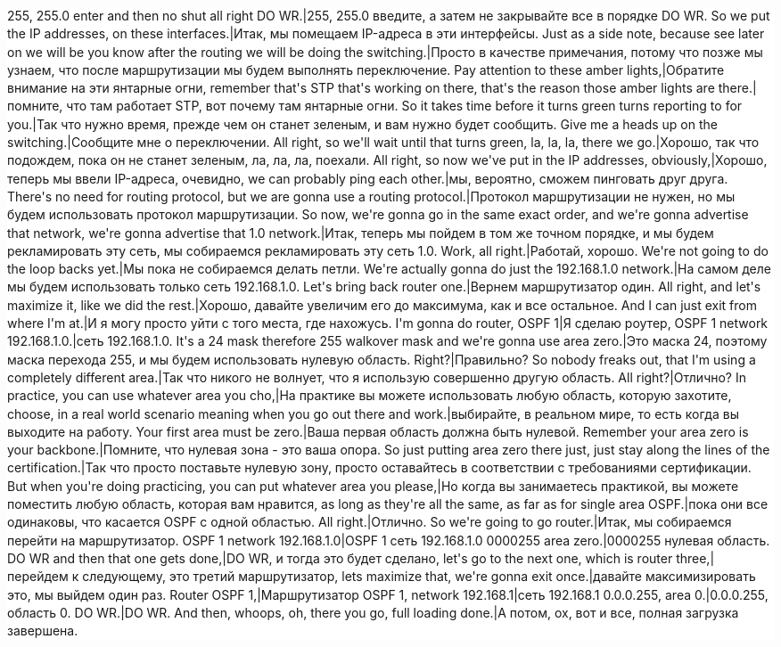 255, 255.0 enter and then no shut all right DO WR.|255, 255.0 введите, а затем не закрывайте все в порядке DO WR.
So we put the IP addresses, on these interfaces.|Итак, мы помещаем IP-адреса в эти интерфейсы.
Just as a side note, because see later on we will be you know after the routing we will be doing the switching.|Просто в качестве примечания, потому что позже мы узнаем, что после маршрутизации мы будем выполнять переключение.
Pay attention to these amber lights,|Обратите внимание на эти янтарные огни,
remember that's STP that's working on there, that's the reason those amber lights are there.|помните, что там работает STP, вот почему там янтарные огни.
So it takes time before it turns green turns reporting to for you.|Так что нужно время, прежде чем он станет зеленым, и вам нужно будет сообщить.
Give me a heads up on the switching.|Сообщите мне о переключении.
All right, so we'll wait until that turns green, la, la, la, there we go.|Хорошо, так что подождем, пока он не станет зеленым, ла, ла, ла, поехали.
All right, so now we've put in the IP addresses, obviously,|Хорошо, теперь мы ввели IP-адреса, очевидно,
we can probably ping each other.|мы, вероятно, сможем пинговать друг друга.
There's no need for routing protocol, but we are gonna use a routing protocol.|Протокол маршрутизации не нужен, но мы будем использовать протокол маршрутизации.
So now, we're gonna go in the same exact order, and we're gonna advertise that network, we're gonna advertise that 1.0 network.|Итак, теперь мы пойдем в том же точном порядке, и мы будем рекламировать эту сеть, мы собираемся рекламировать эту сеть 1.0.
Work, all right.|Работай, хорошо.
We're not going to do the loop backs yet.|Мы пока не собираемся делать петли.
We're actually gonna do just the 192.168.1.0 network.|На самом деле мы будем использовать только сеть 192.168.1.0.
Let's bring back router one.|Вернем маршрутизатор один.
All right, and let's maximize it, like we did the rest.|Хорошо, давайте увеличим его до максимума, как и все остальное.
And I can just exit from where I'm at.|И я могу просто уйти с того места, где нахожусь.
I'm gonna do router, OSPF 1|Я сделаю роутер, OSPF 1
network 192.168.1.0.|сеть 192.168.1.0.
It's a 24 mask therefore 255 walkover mask and we're gonna use area zero.|Это маска 24, поэтому маска перехода 255, и мы будем использовать нулевую область.
Right?|Правильно?
So nobody freaks out, that I'm using a completely different area.|Так что никого не волнует, что я использую совершенно другую область.
All right?|Отлично?
In practice, you can use whatever area you cho,|На практике вы можете использовать любую область, которую захотите,
choose, in a real world scenario meaning when you go out there and work.|выбирайте, в реальном мире, то есть когда вы выходите на работу.
Your first area must be zero.|Ваша первая область должна быть нулевой.
Remember your area zero is your backbone.|Помните, что нулевая зона - это ваша опора.
So just putting area zero there just, just stay along the lines of the certification.|Так что просто поставьте нулевую зону, просто оставайтесь в соответствии с требованиями сертификации.
But when you're doing practicing, you can put whatever area you please,|Но когда вы занимаетесь практикой, вы можете поместить любую область, которая вам нравится,
as long as they're all the same, as far as for single area OSPF.|пока они все одинаковы, что касается OSPF с одной областью.
All right.|Отлично.
So we're going to go router.|Итак, мы собираемся перейти на маршрутизатор.
OSPF 1 network 192.168.1.0|OSPF 1 сеть 192.168.1.0
0000255 area zero.|0000255 нулевая область.
DO WR and then that one gets done,|DO WR, и тогда это будет сделано,
let's go to the next one, which is router three,|перейдем к следующему, это третий маршрутизатор,
lets maximize that, we're gonna exit once.|давайте максимизировать это, мы выйдем один раз.
Router OSPF 1,|Маршрутизатор OSPF 1,
network 192.168.1|сеть 192.168.1
0.0.0.255, area 0.|0.0.0.255, область 0.
DO WR.|DO WR.
And then, whoops, oh, there you go, full loading done.|А потом, ох, вот и все, полная загрузка завершена.